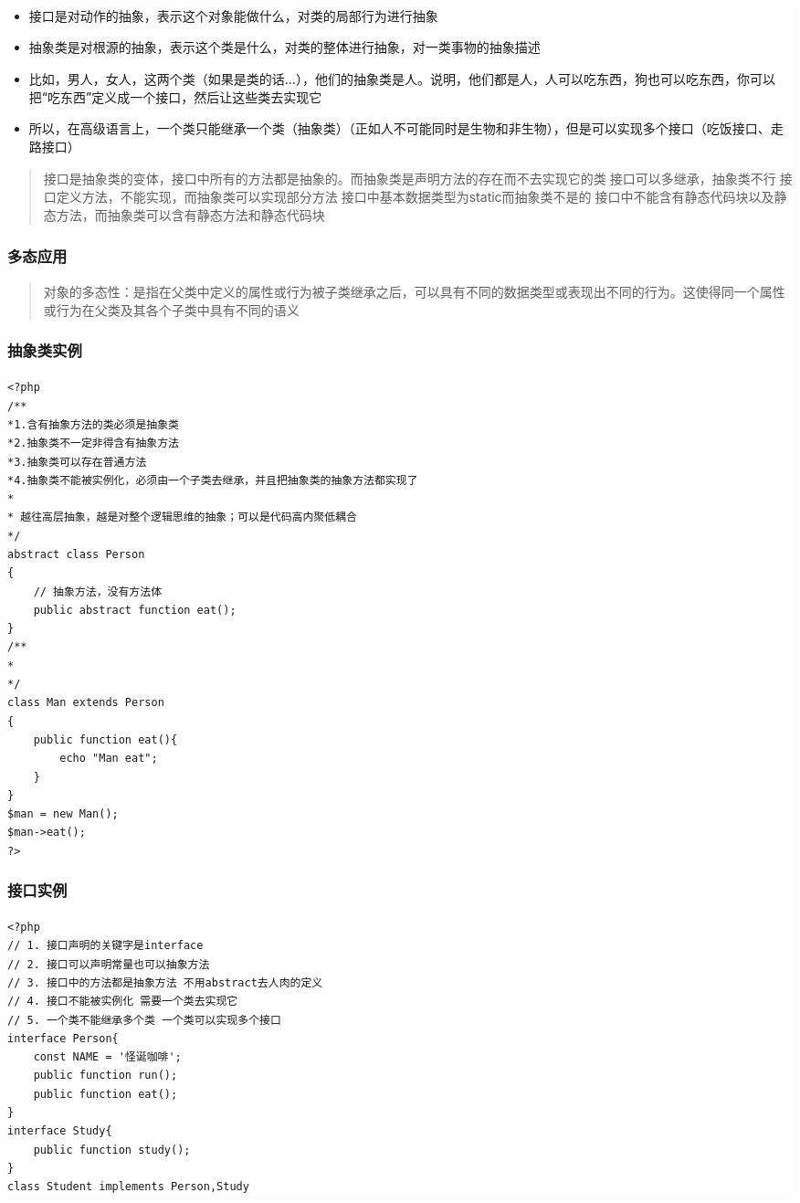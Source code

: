 * 接口是对动作的抽象，表示这个对象能做什么，对类的局部行为进行抽象
* 抽象类是对根源的抽象，表示这个类是什么，对类的整体进行抽象，对一类事物的抽象描述

* 比如，男人，女人，这两个类（如果是类的话...），他们的抽象类是人。说明，他们都是人，人可以吃东西，狗也可以吃东西，你可以把“吃东西”定义成一个接口，然后让这些类去实现它

* 所以，在高级语言上，一个类只能继承一个类（抽象类）（正如人不可能同时是生物和非生物），但是可以实现多个接口（吃饭接口、走路接口）

> 接口是抽象类的变体，接口中所有的方法都是抽象的。而抽象类是声明方法的存在而不去实现它的类
> 接口可以多继承，抽象类不行
> 接口定义方法，不能实现，而抽象类可以实现部分方法
> 接口中基本数据类型为static而抽象类不是的
> 接口中不能含有静态代码块以及静态方法，而抽象类可以含有静态方法和静态代码块

### 多态应用

> 对象的多态性：是指在父类中定义的属性或行为被子类继承之后，可以具有不同的数据类型或表现出不同的行为。这使得同一个属性或行为在父类及其各个子类中具有不同的语义

### 抽象类实例

```
<?php
/**
*1.含有抽象方法的类必须是抽象类
*2.抽象类不一定非得含有抽象方法
*3.抽象类可以存在普通方法
*4.抽象类不能被实例化，必须由一个子类去继承，并且把抽象类的抽象方法都实现了
*
* 越往高层抽象，越是对整个逻辑思维的抽象；可以是代码高内聚低耦合
*/
abstract class Person
{
    // 抽象方法，没有方法体
    public abstract function eat();
}
/**
*
*/
class Man extends Person
{
    public function eat(){
        echo "Man eat";
    }
}
$man = new Man();
$man->eat();
?>
```

### 接口实例

```
<?php
// 1. 接口声明的关键字是interface
// 2. 接口可以声明常量也可以抽象方法
// 3. 接口中的方法都是抽象方法 不用abstract去人肉的定义
// 4. 接口不能被实例化 需要一个类去实现它
// 5. 一个类不能继承多个类 一个类可以实现多个接口
interface Person{
    const NAME = '怪诞咖啡';
    public function run();
    public function eat();
}
interface Study{
    public function study();
}
class Student implements Person,Study
```